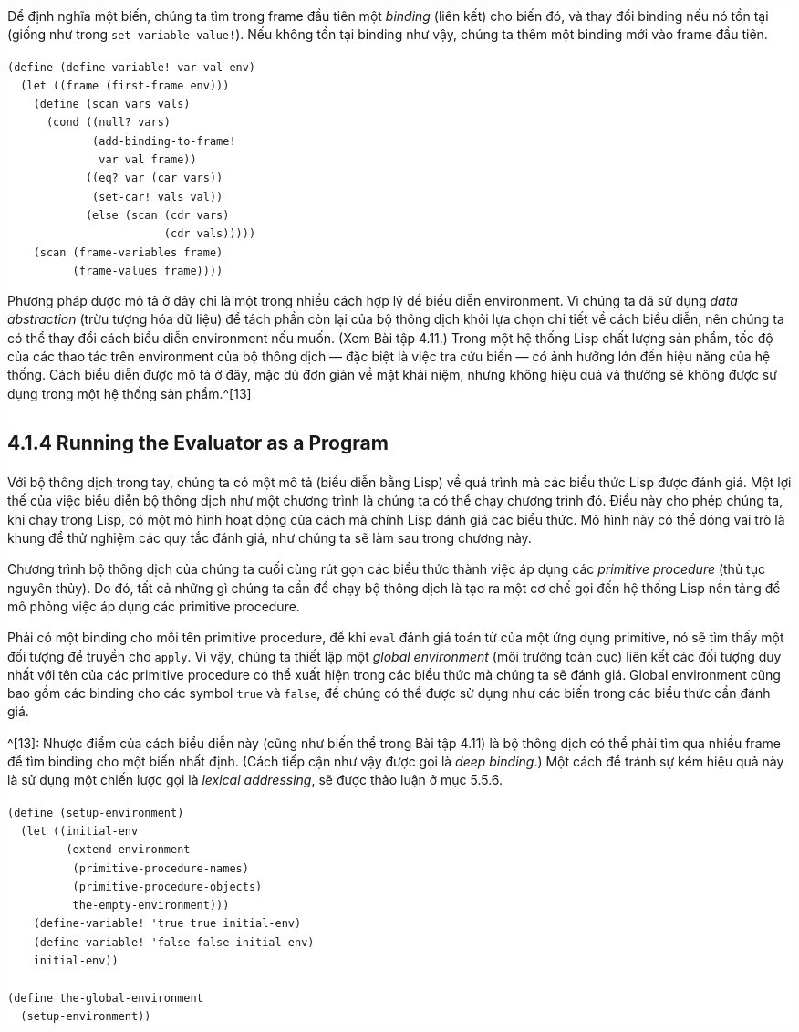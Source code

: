 Để định nghĩa một biến, chúng ta tìm trong frame đầu tiên một *binding* (liên kết) cho biến đó, và thay đổi binding nếu nó tồn tại (giống như trong `set-variable-value!`). Nếu không tồn tại binding như vậy, chúng ta thêm một binding mới vào frame đầu tiên.

``` {.scheme}
(define (define-variable! var val env)
  (let ((frame (first-frame env)))
    (define (scan vars vals)
      (cond ((null? vars)
             (add-binding-to-frame! 
              var val frame))
            ((eq? var (car vars))
             (set-car! vals val))
            (else (scan (cdr vars) 
                        (cdr vals)))))
    (scan (frame-variables frame)
          (frame-values frame))))
```

Phương pháp được mô tả ở đây chỉ là một trong nhiều cách hợp lý để biểu diễn environment. Vì chúng ta đã sử dụng *data abstraction* (trừu tượng hóa dữ liệu) để tách phần còn lại của bộ thông dịch khỏi lựa chọn chi tiết về cách biểu diễn, nên chúng ta có thể thay đổi cách biểu diễn environment nếu muốn. (Xem Bài tập 4.11.) Trong một hệ thống Lisp chất lượng sản phẩm, tốc độ của các thao tác trên environment của bộ thông dịch — đặc biệt là việc tra cứu biến — có ảnh hưởng lớn đến hiệu năng của hệ thống. Cách biểu diễn được mô tả ở đây, mặc dù đơn giản về mặt khái niệm, nhưng không hiệu quả và thường sẽ không được sử dụng trong một hệ thống sản phẩm.^[13]

## 4.1.4 Running the Evaluator as a Program

Với bộ thông dịch trong tay, chúng ta có một mô tả (biểu diễn bằng Lisp) về quá trình mà các biểu thức Lisp được đánh giá. Một lợi thế của việc biểu diễn bộ thông dịch như một chương trình là chúng ta có thể chạy chương trình đó. Điều này cho phép chúng ta, khi chạy trong Lisp, có một mô hình hoạt động của cách mà chính Lisp đánh giá các biểu thức. Mô hình này có thể đóng vai trò là khung để thử nghiệm các quy tắc đánh giá, như chúng ta sẽ làm sau trong chương này.

Chương trình bộ thông dịch của chúng ta cuối cùng rút gọn các biểu thức thành việc áp dụng các *primitive procedure* (thủ tục nguyên thủy). Do đó, tất cả những gì chúng ta cần để chạy bộ thông dịch là tạo ra một cơ chế gọi đến hệ thống Lisp nền tảng để mô phỏng việc áp dụng các primitive procedure.

Phải có một binding cho mỗi tên primitive procedure, để khi `eval` đánh giá toán tử của một ứng dụng primitive, nó sẽ tìm thấy một đối tượng để truyền cho `apply`. Vì vậy, chúng ta thiết lập một *global environment* (môi trường toàn cục) liên kết các đối tượng duy nhất với tên của các primitive procedure có thể xuất hiện trong các biểu thức mà chúng ta sẽ đánh giá. Global environment cũng bao gồm các binding cho các symbol `true` và `false`, để chúng có thể được sử dụng như các biến trong các biểu thức cần đánh giá.


^[13]: Nhược điểm của cách biểu diễn này (cũng như biến thể trong Bài tập 4.11) là bộ thông dịch có thể phải tìm qua nhiều frame để tìm binding cho một biến nhất định. (Cách tiếp cận như vậy được gọi là *deep binding*.) Một cách để tránh sự kém hiệu quả này là sử dụng một chiến lược gọi là *lexical addressing*, sẽ được thảo luận ở mục 5.5.6.

``` {.scheme}
(define (setup-environment)
  (let ((initial-env
         (extend-environment 
          (primitive-procedure-names)
          (primitive-procedure-objects)
          the-empty-environment)))
    (define-variable! 'true true initial-env)
    (define-variable! 'false false initial-env)
    initial-env))

(define the-global-environment 
  (setup-environment))
```
